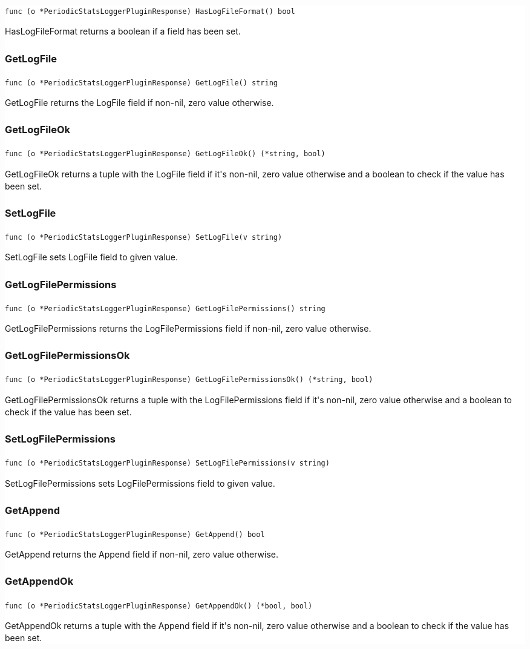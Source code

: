 `func (o *PeriodicStatsLoggerPluginResponse) HasLogFileFormat() bool`

HasLogFileFormat returns a boolean if a field has been set.

### GetLogFile

`func (o *PeriodicStatsLoggerPluginResponse) GetLogFile() string`

GetLogFile returns the LogFile field if non-nil, zero value otherwise.

### GetLogFileOk

`func (o *PeriodicStatsLoggerPluginResponse) GetLogFileOk() (*string, bool)`

GetLogFileOk returns a tuple with the LogFile field if it's non-nil, zero value otherwise
and a boolean to check if the value has been set.

### SetLogFile

`func (o *PeriodicStatsLoggerPluginResponse) SetLogFile(v string)`

SetLogFile sets LogFile field to given value.


### GetLogFilePermissions

`func (o *PeriodicStatsLoggerPluginResponse) GetLogFilePermissions() string`

GetLogFilePermissions returns the LogFilePermissions field if non-nil, zero value otherwise.

### GetLogFilePermissionsOk

`func (o *PeriodicStatsLoggerPluginResponse) GetLogFilePermissionsOk() (*string, bool)`

GetLogFilePermissionsOk returns a tuple with the LogFilePermissions field if it's non-nil, zero value otherwise
and a boolean to check if the value has been set.

### SetLogFilePermissions

`func (o *PeriodicStatsLoggerPluginResponse) SetLogFilePermissions(v string)`

SetLogFilePermissions sets LogFilePermissions field to given value.


### GetAppend

`func (o *PeriodicStatsLoggerPluginResponse) GetAppend() bool`

GetAppend returns the Append field if non-nil, zero value otherwise.

### GetAppendOk

`func (o *PeriodicStatsLoggerPluginResponse) GetAppendOk() (*bool, bool)`

GetAppendOk returns a tuple with the Append field if it's non-nil, zero value otherwise
and a boolean to check if the value has been set.
